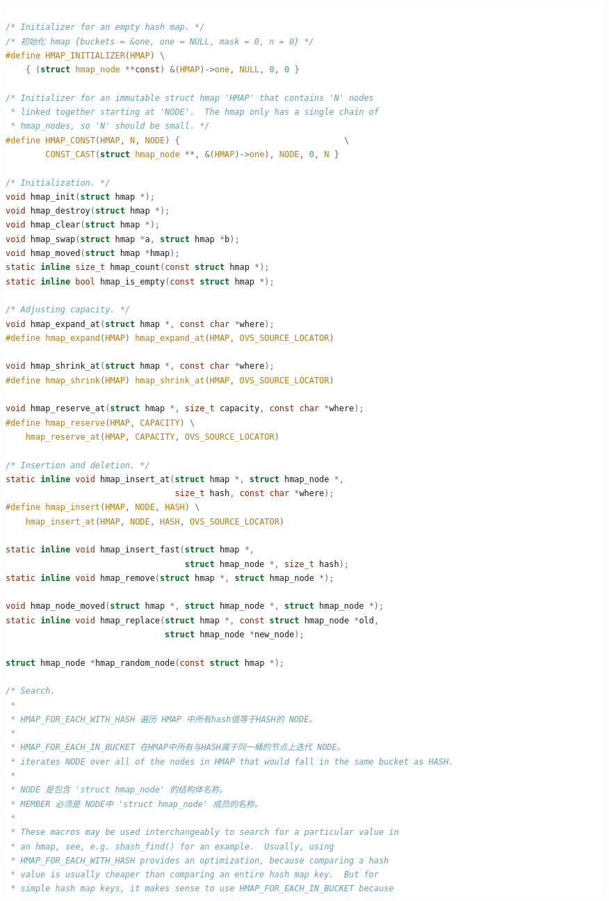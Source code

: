 ```c

/* Initializer for an empty hash map. */
/* 初始化 hmap {buckets = &one, one = NULL, mask = 0, n = 0} */
#define HMAP_INITIALIZER(HMAP) \
    { (struct hmap_node **const) &(HMAP)->one, NULL, 0, 0 }

/* Initializer for an immutable struct hmap 'HMAP' that contains 'N' nodes
 * linked together starting at 'NODE'.  The hmap only has a single chain of
 * hmap_nodes, so 'N' should be small. */
#define HMAP_CONST(HMAP, N, NODE) {                                 \
        CONST_CAST(struct hmap_node **, &(HMAP)->one), NODE, 0, N }

/* Initialization. */
void hmap_init(struct hmap *);
void hmap_destroy(struct hmap *);
void hmap_clear(struct hmap *);
void hmap_swap(struct hmap *a, struct hmap *b);
void hmap_moved(struct hmap *hmap);
static inline size_t hmap_count(const struct hmap *);
static inline bool hmap_is_empty(const struct hmap *);

/* Adjusting capacity. */
void hmap_expand_at(struct hmap *, const char *where);
#define hmap_expand(HMAP) hmap_expand_at(HMAP, OVS_SOURCE_LOCATOR)

void hmap_shrink_at(struct hmap *, const char *where);
#define hmap_shrink(HMAP) hmap_shrink_at(HMAP, OVS_SOURCE_LOCATOR)

void hmap_reserve_at(struct hmap *, size_t capacity, const char *where);
#define hmap_reserve(HMAP, CAPACITY) \
    hmap_reserve_at(HMAP, CAPACITY, OVS_SOURCE_LOCATOR)

/* Insertion and deletion. */
static inline void hmap_insert_at(struct hmap *, struct hmap_node *,
                                  size_t hash, const char *where);
#define hmap_insert(HMAP, NODE, HASH) \
    hmap_insert_at(HMAP, NODE, HASH, OVS_SOURCE_LOCATOR)

static inline void hmap_insert_fast(struct hmap *,
                                    struct hmap_node *, size_t hash);
static inline void hmap_remove(struct hmap *, struct hmap_node *);

void hmap_node_moved(struct hmap *, struct hmap_node *, struct hmap_node *);
static inline void hmap_replace(struct hmap *, const struct hmap_node *old,
                                struct hmap_node *new_node);

struct hmap_node *hmap_random_node(const struct hmap *);

/* Search.
 *
 * HMAP_FOR_EACH_WITH_HASH 遍历 HMAP 中所有hash值等于HASH的 NODE。
 *
 * HMAP_FOR_EACH_IN_BUCKET 在HMAP中所有与HASH属于同一桶的节点上迭代 NODE。
 * iterates NODE over all of the nodes in HMAP that would fall in the same bucket as HASH.
 *
 * NODE 是包含 'struct hmap_node' 的结构体名称。
 * MEMBER 必须是 NODE中 'struct hmap_node' 成员的名称。
 *
 * These macros may be used interchangeably to search for a particular value in
 * an hmap, see, e.g. shash_find() for an example.  Usually, using
 * HMAP_FOR_EACH_WITH_HASH provides an optimization, because comparing a hash
 * value is usually cheaper than comparing an entire hash map key.  But for
 * simple hash map keys, it makes sense to use HMAP_FOR_EACH_IN_BUCKET because
```